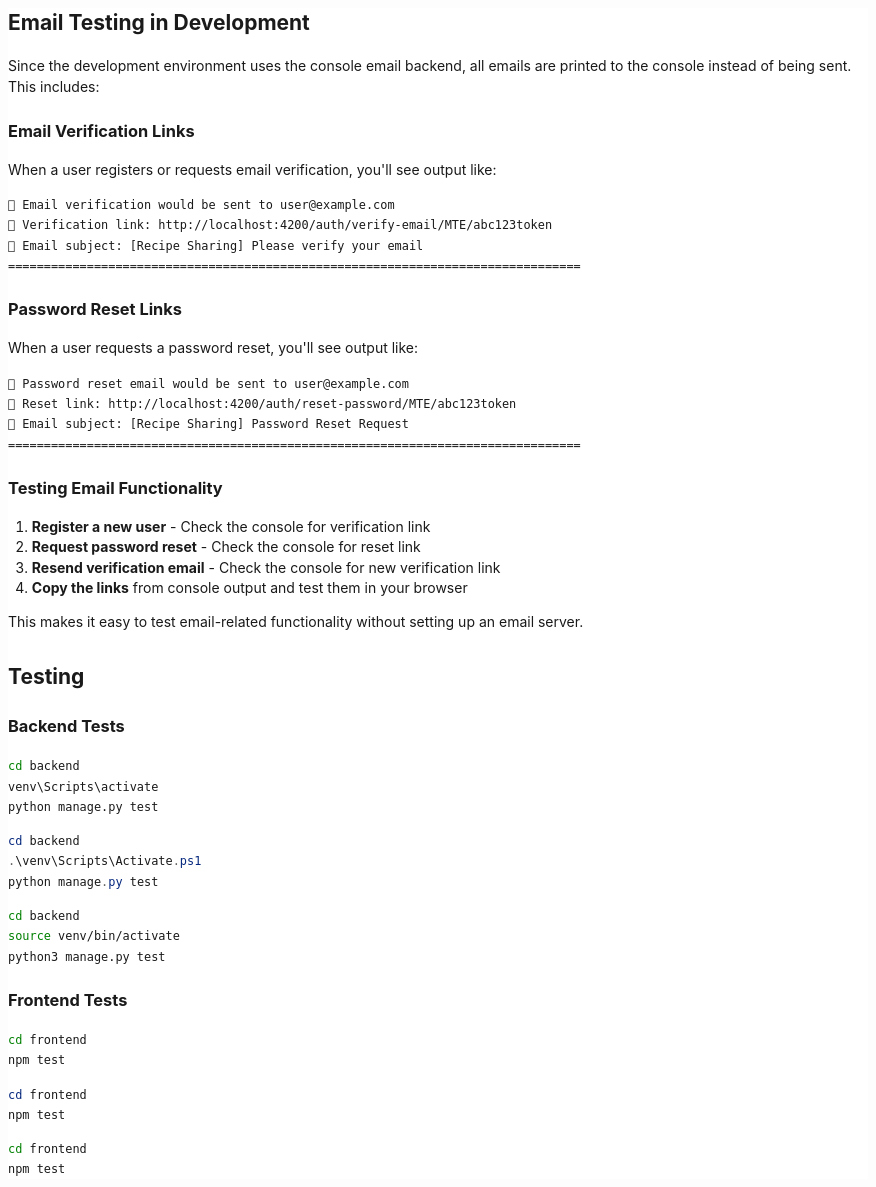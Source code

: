 ## Email Testing in Development

Since the development environment uses the console email backend, all emails are printed to the console instead of being sent. This includes:

### Email Verification Links
When a user registers or requests email verification, you'll see output like:
```
📧 Email verification would be sent to user@example.com
🔗 Verification link: http://localhost:4200/auth/verify-email/MTE/abc123token
📝 Email subject: [Recipe Sharing] Please verify your email
================================================================================
```

### Password Reset Links
When a user requests a password reset, you'll see output like:
```
📧 Password reset email would be sent to user@example.com
🔗 Reset link: http://localhost:4200/auth/reset-password/MTE/abc123token
📝 Email subject: [Recipe Sharing] Password Reset Request
================================================================================
```

### Testing Email Functionality
1. **Register a new user** - Check the console for verification link
2. **Request password reset** - Check the console for reset link
3. **Resend verification email** - Check the console for new verification link
4. **Copy the links** from console output and test them in your browser

This makes it easy to test email-related functionality without setting up an email server.

## Testing

### Backend Tests
```cmd
cd backend
venv\Scripts\activate
python manage.py test
```
```powershell
cd backend
.\venv\Scripts\Activate.ps1
python manage.py test
```
```bash
cd backend
source venv/bin/activate
python3 manage.py test
```

### Frontend Tests
```cmd
cd frontend
npm test
```
```powershell
cd frontend
npm test
```
```bash
cd frontend
npm test
```
